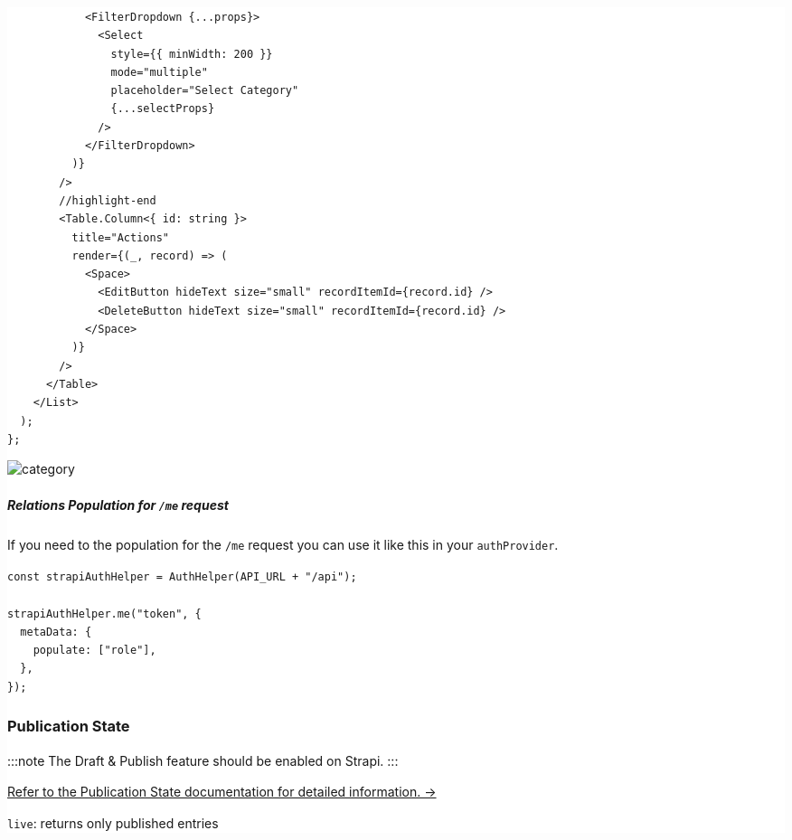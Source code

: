 ```tsx title="PostList.tsx"
            <FilterDropdown {...props}>
              <Select
                style={{ minWidth: 200 }}
                mode="multiple"
                placeholder="Select Category"
                {...selectProps}
              />
            </FilterDropdown>
          )}
        />
        //highlight-end
        <Table.Column<{ id: string }>
          title="Actions"
          render={(_, record) => (
            <Space>
              <EditButton hideText size="small" recordItemId={record.id} />
              <DeleteButton hideText size="small" recordItemId={record.id} />
            </Space>
          )}
        />
      </Table>
    </List>
  );
};
```

<img src="https://refine.ams3.cdn.digitaloceanspaces.com/website/static/img/guides-and-concepts/data-provider/strapi-v4/category.png" alt="category" />

##### Relations Population for `/me` request

If you need to the population for the `/me` request you can use it like this in your `authProvider`.

```tsx
const strapiAuthHelper = AuthHelper(API_URL + "/api");

strapiAuthHelper.me("token", {
  metaData: {
    populate: ["role"],
  },
});
```

### Publication State

:::note
The Draft & Publish feature should be enabled on Strapi.
:::

[Refer to the Publication State documentation for detailed information. →](https://docs.strapi.io/developer-docs/latest/developer-resources/database-apis-reference/rest-api.html#publication-state)

`live`: returns only published entries
